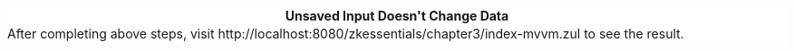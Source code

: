 <div style="text-align:center">
<strong>Unsaved Input Doesn't Change Data</strong>

</div>
After completing above steps, visit
http://localhost:8080/zkessentials/chapter3/index-mvvm.zul to see the
result.    
